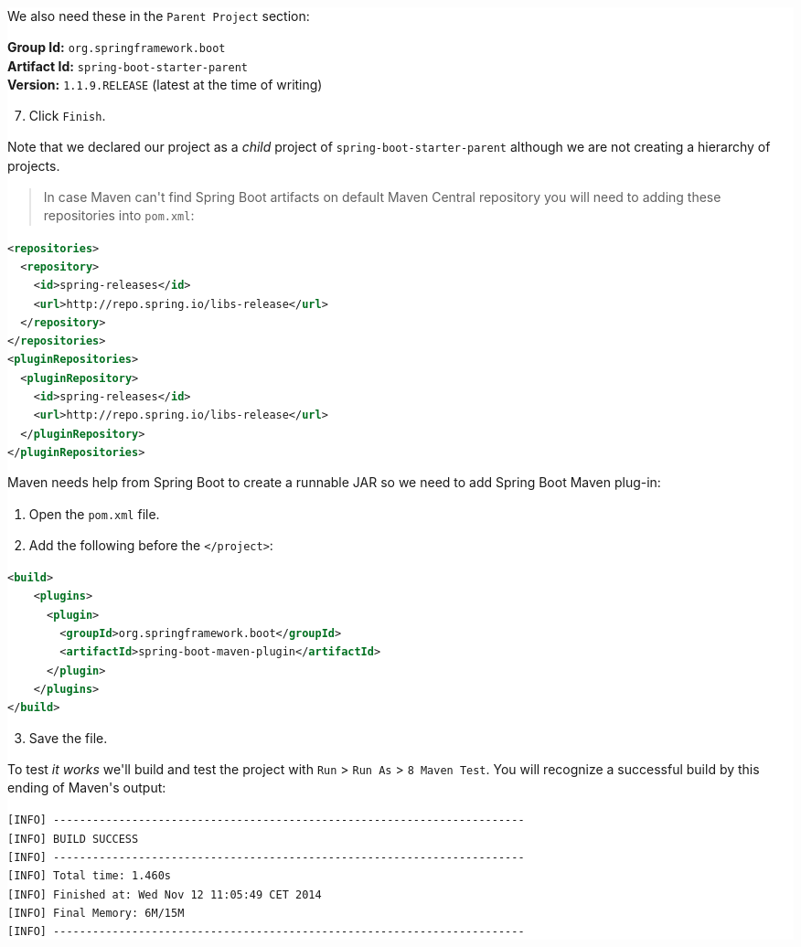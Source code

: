   We also need these in the `Parent Project` section:

  **Group Id:** `org.springframework.boot`  
  **Artifact Id:** `spring-boot-starter-parent`  
  **Version:** `1.1.9.RELEASE` (latest at the time of writing)

  7. Click `Finish`.

Note that we declared our project as a *child* project of `spring-boot-starter-parent` although we are not creating a hierarchy of projects.

> In case Maven can't find Spring Boot artifacts on default Maven Central repository you will need to adding these repositories into `pom.xml`:
```xml
<repositories>
  <repository>
    <id>spring-releases</id>
    <url>http://repo.spring.io/libs-release</url>
  </repository>
</repositories>
<pluginRepositories>
  <pluginRepository>
    <id>spring-releases</id>
    <url>http://repo.spring.io/libs-release</url>
  </pluginRepository>
</pluginRepositories>
```

Maven needs help from Spring Boot to create a runnable JAR so we need to add Spring Boot Maven plug-in:

1. Open the `pom.xml` file.

2. Add the following before the `</project>`:
```xml
<build>
    <plugins>
      <plugin>
        <groupId>org.springframework.boot</groupId>
        <artifactId>spring-boot-maven-plugin</artifactId>
      </plugin>
    </plugins>
</build>
```
3. Save the file.

To test *it works* we'll build and test the project with `Run` > `Run As` > `8 Maven Test`. You will recognize a successful build by this ending of Maven's output:

```
[INFO] ------------------------------------------------------------------------
[INFO] BUILD SUCCESS
[INFO] ------------------------------------------------------------------------
[INFO] Total time: 1.460s
[INFO] Finished at: Wed Nov 12 11:05:49 CET 2014
[INFO] Final Memory: 6M/15M
[INFO] ------------------------------------------------------------------------
```
